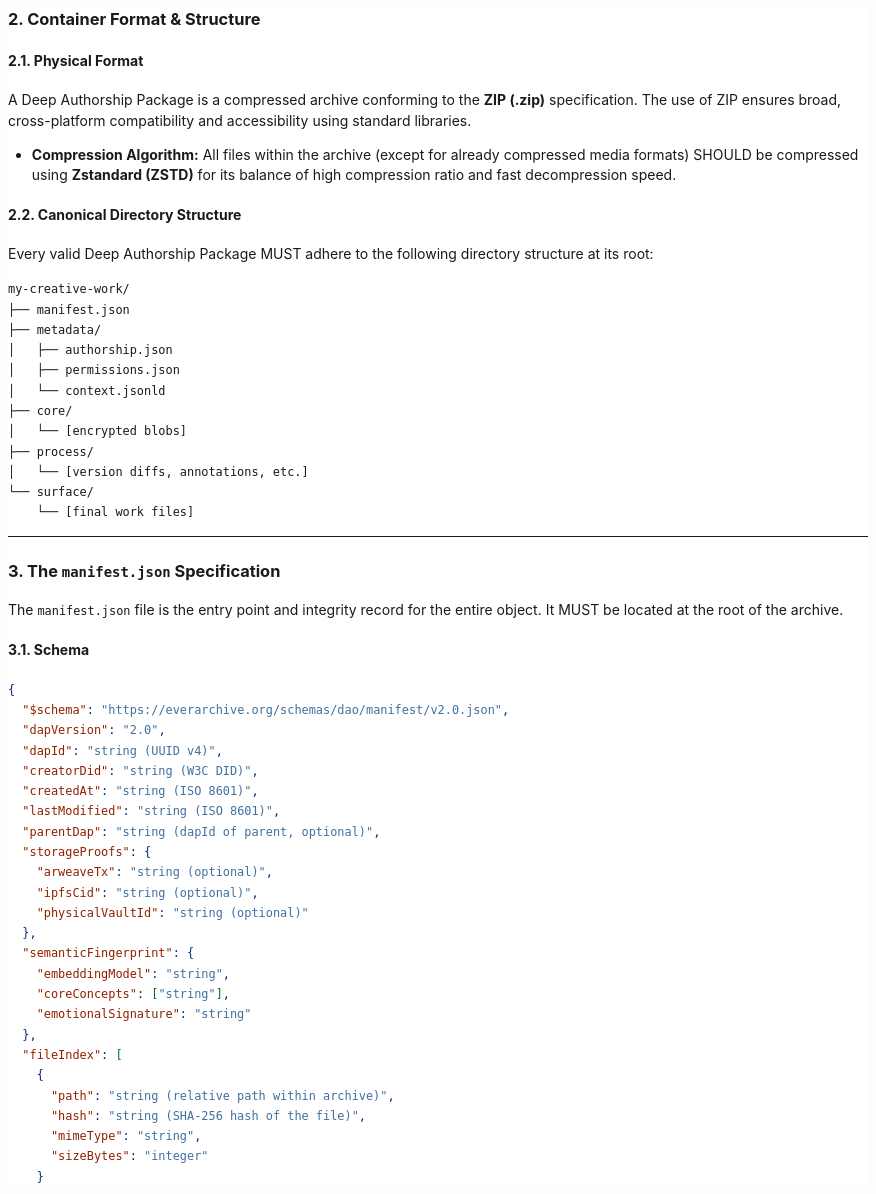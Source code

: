 
### **2. Container Format & Structure**

#### **2.1. Physical Format**

A Deep Authorship Package is a compressed archive conforming to the **ZIP (.zip)** specification. The use of ZIP ensures broad, cross-platform compatibility and accessibility using standard libraries.
*   **Compression Algorithm:** All files within the archive (except for already compressed media formats) SHOULD be compressed using **Zstandard (ZSTD)** for its balance of high compression ratio and fast decompression speed.

#### **2.2. Canonical Directory Structure**

Every valid Deep Authorship Package MUST adhere to the following directory structure at its root:

```
my-creative-work/
├── manifest.json
├── metadata/
│   ├── authorship.json
│   ├── permissions.json
│   └── context.jsonld
├── core/
│   └── [encrypted blobs]
├── process/
│   └── [version diffs, annotations, etc.]
└── surface/
    └── [final work files]
```

---

### **3. The `manifest.json` Specification**

The `manifest.json` file is the entry point and integrity record for the entire object. It MUST be located at the root of the archive.

#### **3.1. Schema**

```json
{
  "$schema": "https://everarchive.org/schemas/dao/manifest/v2.0.json",
  "dapVersion": "2.0",
  "dapId": "string (UUID v4)",
  "creatorDid": "string (W3C DID)",
  "createdAt": "string (ISO 8601)",
  "lastModified": "string (ISO 8601)",
  "parentDap": "string (dapId of parent, optional)",
  "storageProofs": {
    "arweaveTx": "string (optional)",
    "ipfsCid": "string (optional)",
    "physicalVaultId": "string (optional)"
  },
  "semanticFingerprint": {
    "embeddingModel": "string",
    "coreConcepts": ["string"],
    "emotionalSignature": "string"
  },
  "fileIndex": [
    {
      "path": "string (relative path within archive)",
      "hash": "string (SHA-256 hash of the file)",
      "mimeType": "string",
      "sizeBytes": "integer"
    }
```